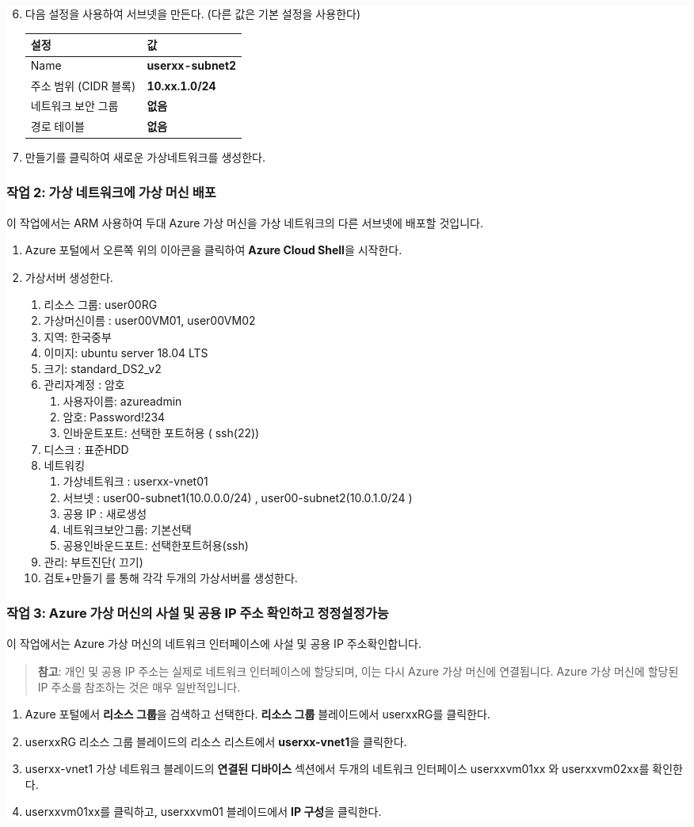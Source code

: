 6. 다음 설정을 사용하여 서브넷을 만든다. (다른 값은 기본 설정을 사용한다)

   | 설정                  | 값                 |
   | --------------------- | ------------------ |
   | Name                  | **userxx-subnet2** |
   | 주소 범위 (CIDR 블록) | **10.xx.1.0/24**   |
   | 네트워크 보안 그룹    | **없음**           |
   | 경로 테이블           | **없음**           |

7. 만들기를 클릭하여 새로운 가상네트워크를 생성한다.

### 작업 2: 가상 네트워크에 가상 머신 배포

이 작업에서는 ARM  사용하여  두대 Azure 가상 머신을 가상 네트워크의 다른 서브넷에 배포할 것입니다.

1. Azure 포털에서 오른쪽 위의 이아콘을 클릭하여 **Azure Cloud Shell**을 시작한다.

2. 가상서버 생성한다.

   1. 리소스 그룹: user00RG
   2. 가상머신이름 : user00VM01, user00VM02
   3. 지역: 한국중부
   4. 이미지: ubuntu server 18.04 LTS
   5. 크기: standard_DS2_v2
   6. 관리자계정 : 암호
      1. 사용자이름: azureadmin
      2. 암호: Password!234
      3. 인바운트포트: 선택한 포트허용 ( ssh(22))
   7. 디스크 : 표준HDD
   8. 네트워킹
      1. 가상네트워크 : userxx-vnet01
      2. 서브넷 :  user00-subnet1(10.0.0.0/24) , user00-subnet2(10.0.1.0/24 )
      3. 공용 IP : 새로생성 
      4. 네트워크보안그룹: 기본선택
      5. 공용인바운드포트: 선택한포트허용(ssh)
   9. 관리: 부트진단( 끄기)
   10. 검토+만들기 를 통해 각각 두개의 가상서버를 생성한다. 

   

### 작업 3: Azure 가상 머신의 사설 및 공용 IP 주소 확인하고 정정설정가능

이 작업에서는 Azure 가상 머신의 네트워크 인터페이스에 사설 및 공용 IP 주소확인합니다.

> **참고**: 개인 및 공용 IP 주소는 실제로 네트워크 인터페이스에 할당되며, 이는 다시 Azure 가상 머신에 연결됩니다. Azure 가상 머신에 할당된 IP 주소를 참조하는 것은 매우 일반적입니다.

1. Azure 포털에서 **리소스 그룹**을 검색하고 선택한다. **리소스 그룹** 블레이드에서 userxxRG를 클릭한다.

2. userxxRG 리소스 그룹 블레이드의 리소스 리스트에서 **userxx-vnet1**을 클릭한다.

3. userxx-vnet1 가상 네트워크 블레이드의 **연결된 디바이스** 섹션에서 두개의 네트워크 인터페이스 userxxvm01xx 와 userxxvm02xx를 확인한다.

4. userxxvm01xx를 클릭하고, userxxvm01 블레이드에서 **IP 구성**을 클릭한다.
